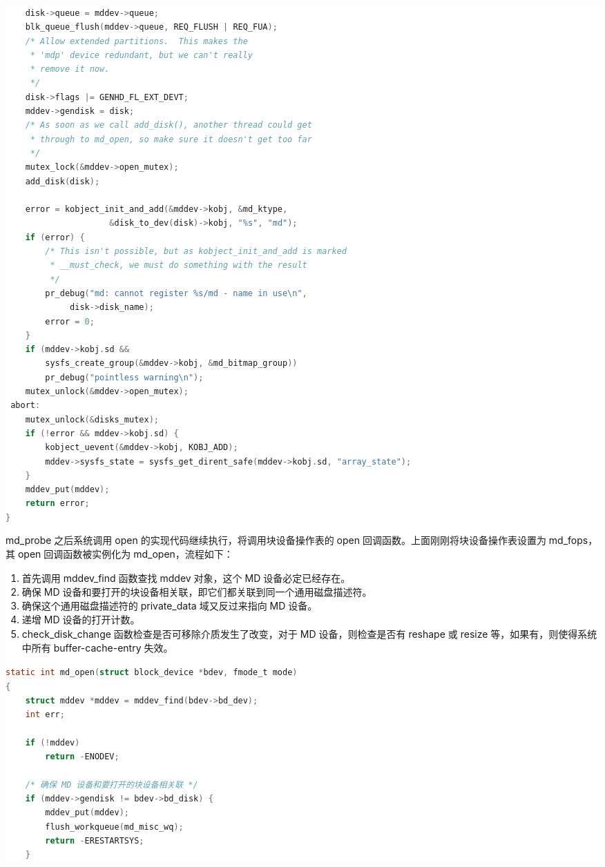 ```c
	disk->queue = mddev->queue;
	blk_queue_flush(mddev->queue, REQ_FLUSH | REQ_FUA);
	/* Allow extended partitions.  This makes the
	 * 'mdp' device redundant, but we can't really
	 * remove it now.
	 */
	disk->flags |= GENHD_FL_EXT_DEVT;
	mddev->gendisk = disk;
	/* As soon as we call add_disk(), another thread could get
	 * through to md_open, so make sure it doesn't get too far
	 */
	mutex_lock(&mddev->open_mutex);
	add_disk(disk);

	error = kobject_init_and_add(&mddev->kobj, &md_ktype,
				     &disk_to_dev(disk)->kobj, "%s", "md");
	if (error) {
		/* This isn't possible, but as kobject_init_and_add is marked
		 * __must_check, we must do something with the result
		 */
		pr_debug("md: cannot register %s/md - name in use\n",
			 disk->disk_name);
		error = 0;
	}
	if (mddev->kobj.sd &&
	    sysfs_create_group(&mddev->kobj, &md_bitmap_group))
		pr_debug("pointless warning\n");
	mutex_unlock(&mddev->open_mutex);
 abort:
	mutex_unlock(&disks_mutex);
	if (!error && mddev->kobj.sd) {
		kobject_uevent(&mddev->kobj, KOBJ_ADD);
		mddev->sysfs_state = sysfs_get_dirent_safe(mddev->kobj.sd, "array_state");
	}
	mddev_put(mddev);
	return error;
}
```

md_probe 之后系统调用 open 的实现代码继续执行，将调用块设备操作表的 open 回调函数。上面刚刚将块设备操作表设置为 md_fops，其 open 回调函数被实例化为 md_open，流程如下：

1.  首先调用 mddev_find 函数查找 mddev 对象，这个 MD 设备必定已经存在。
2.  确保 MD 设备和要打开的块设备相关联，即它们都关联到同一个通用磁盘描述符。
3.  确保这个通用磁盘描述符的 private_data 域又反过来指向 MD 设备。
4.  递增 MD 设备的打开计数。
5.  check_disk_change 函数检查是否可移除介质发生了改变，对于 MD 设备，则检查是否有 reshape 或 resize 等，如果有，则使得系统中所有 buffer-cache-entry 失效。

```c
static int md_open(struct block_device *bdev, fmode_t mode)
{
	struct mddev *mddev = mddev_find(bdev->bd_dev);
	int err;

	if (!mddev)
		return -ENODEV;

	/* 确保 MD 设备和要打开的块设备相关联 */
	if (mddev->gendisk != bdev->bd_disk) {
		mddev_put(mddev);
		flush_workqueue(md_misc_wq);
		return -ERESTARTSYS;
	}
```